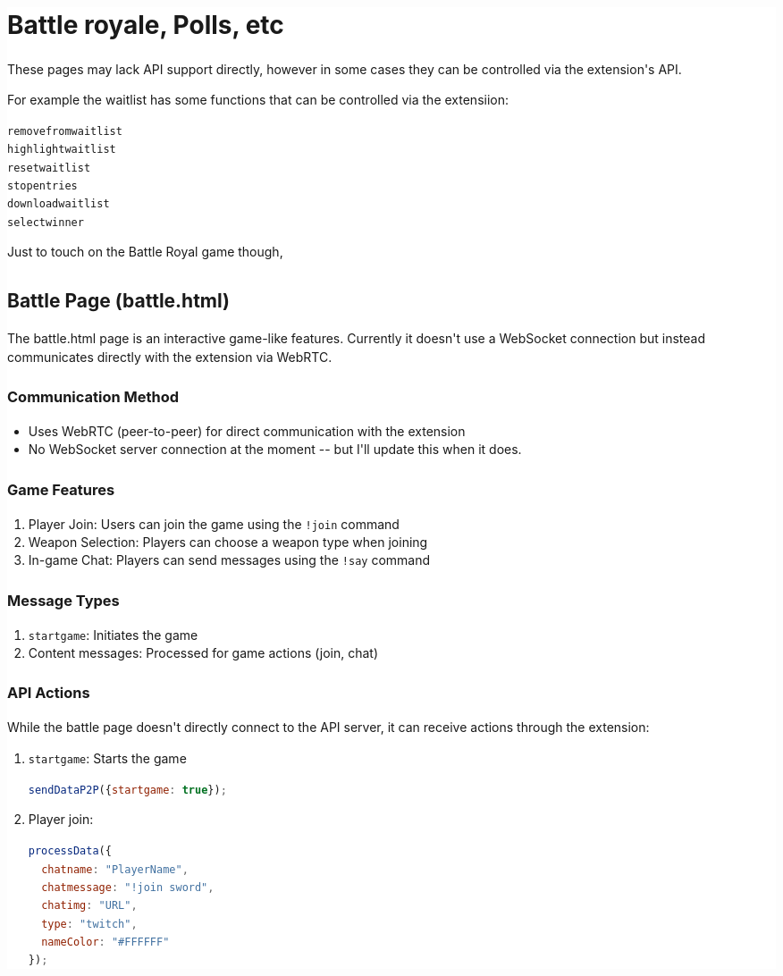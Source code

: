 # Battle royale, Polls, etc

These pages may lack API support directly, however in some cases they can be controlled via the extension's API.

For example the waitlist has some functions that can be controlled via the extensiion:

```
removefromwaitlist
highlightwaitlist
resetwaitlist
stopentries
downloadwaitlist
selectwinner
```

Just to touch on the Battle Royal game though,

## Battle Page (battle.html)

The battle.html page is an interactive game-like features. Currently it doesn't use a WebSocket connection but instead communicates directly with the extension via WebRTC.

### Communication Method

- Uses WebRTC (peer-to-peer) for direct communication with the extension
- No WebSocket server connection at the moment -- but I'll update this when it does.

### Game Features

1. Player Join: Users can join the game using the `!join` command
2. Weapon Selection: Players can choose a weapon type when joining
3. In-game Chat: Players can send messages using the `!say` command

### Message Types

1. `startgame`: Initiates the game
2. Content messages: Processed for game actions (join, chat)

### API Actions

While the battle page doesn't directly connect to the API server, it can receive actions through the extension:

1. `startgame`: Starts the game
   ```javascript
   sendDataP2P({startgame: true});
   ```

2. Player join:
   ```javascript
   processData({
     chatname: "PlayerName",
     chatmessage: "!join sword",
     chatimg: "URL",
     type: "twitch",
     nameColor: "#FFFFFF"
   });
   ```
